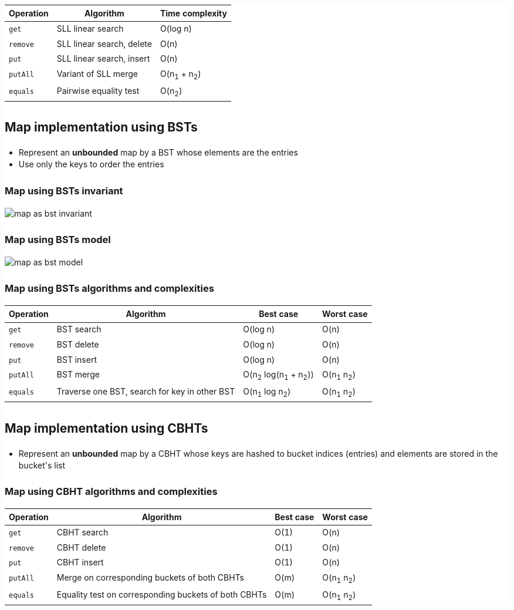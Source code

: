 | Operation | Algorithm                   | Time complexity                  |
|-----------|-----------------------------|----------------------------------|
| `get`     | SLL linear search           | O(log n)                         |
| `remove`  | SLL linear search, delete   | O(n)                             |
| `put`     | SLL linear search, insert   | O(n)                             |
| `putAll`  | Variant of SLL merge        | O(n<sub>1</sub> + n<sub>2</sub>) |
| `equals`  | Pairwise equality test      | O(n<sub>2</sub>)                 |

## Map implementation using BSTs

- Represent an **unbounded** map by a BST whose elements are the entries
- Use only the keys to order the entries

### Map using BSTs invariant

![map as bst invariant](http://snag.gy/1YjuF.jpg)

### Map using BSTs model

![map as bst model](http://snag.gy/lTDat.jpg)

### Map using BSTs algorithms and complexities

| Operation | Algorithm                                     | Best case                                           | Worst case                     |
|-----------|-----------------------------------------------|-----------------------------------------------------|--------------------------------|
| `get`     | BST search                                    | O(log n)                                            | O(n)                           |
| `remove`  | BST delete                                    | O(log n)                                            | O(n)                           |
| `put`     | BST insert                                    | O(log n)                                            | O(n)                           |
| `putAll`  | BST merge                                     | O(n<sub>2</sub> log(n<sub>1</sub> + n<sub>2</sub>)) | O(n<sub>1</sub> n<sub>2</sub>) |
| `equals`  | Traverse one BST, search for key in other BST | O(n<sub>1</sub> log n<sub>2</sub>)                  | O(n<sub>1</sub> n<sub>2</sub>) |

## Map implementation using CBHTs

- Represent an **unbounded** map by a CBHT whose keys are hashed to bucket indices (entries) and elements are stored in the bucket's list

### Map using CBHT algorithms and complexities

| Operation | Algorithm                                            | Best case | Worst case                     |
|-----------|------------------------------------------------------|-----------|--------------------------------|
| `get`     | CBHT search                                          | O(1)      | O(n)                           |
| `remove`  | CBHT delete                                          | O(1)      | O(n)                           |
| `put`     | CBHT insert                                          | O(1)      | O(n)                           |
| `putAll`  | Merge on corresponding buckets of both CBHTs         | O(m)      | O(n<sub>1</sub> n<sub>2</sub>) |
| `equals`  | Equality test on corresponding buckets of both CBHTs | O(m)      | O(n<sub>1</sub> n<sub>2</sub>) |
